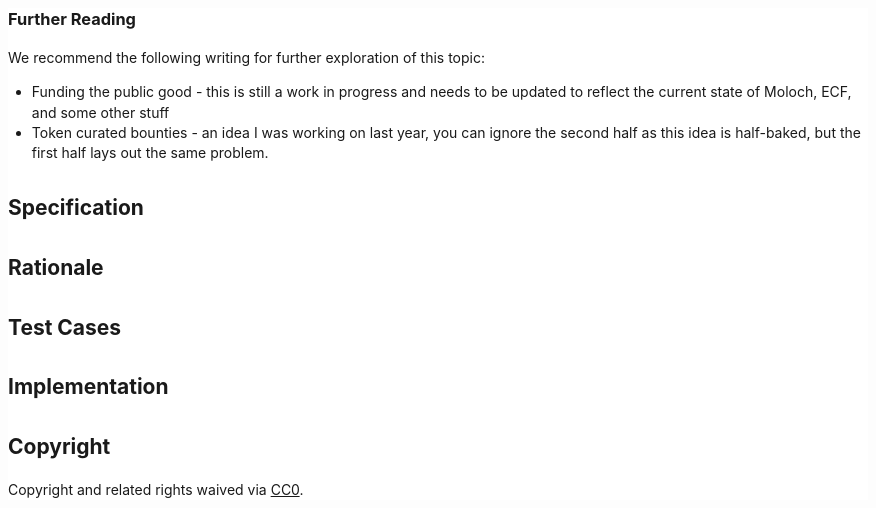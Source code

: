 ### Further Reading

We recommend the following writing for further exploration of this topic:

* Funding the public good - this is still a work in progress and needs to be updated to reflect the current state of Moloch, ECF, and some other stuff
* Token curated bounties - an idea I was working on last year, you can ignore the second half as this idea is half-baked, but the first half lays out the same problem.

## Specification



## Rationale



## Test Cases


## Implementation



## Copyright
Copyright and related rights waived via [CC0](https://creativecommons.org/publicdomain/zero/1.0/).
